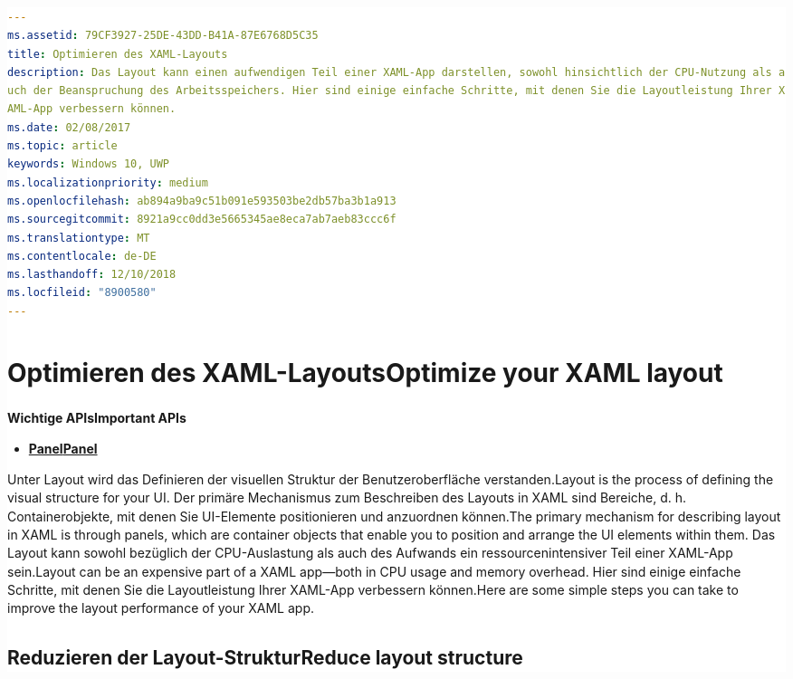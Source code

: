 ```yaml
---
ms.assetid: 79CF3927-25DE-43DD-B41A-87E6768D5C35
title: Optimieren des XAML-Layouts
description: Das Layout kann einen aufwendigen Teil einer XAML-App darstellen, sowohl hinsichtlich der CPU-Nutzung als auch der Beanspruchung des Arbeitsspeichers. Hier sind einige einfache Schritte, mit denen Sie die Layoutleistung Ihrer XAML-App verbessern können.
ms.date: 02/08/2017
ms.topic: article
keywords: Windows 10, UWP
ms.localizationpriority: medium
ms.openlocfilehash: ab894a9ba9c51b091e593503be2db57ba3b1a913
ms.sourcegitcommit: 8921a9cc0dd3e5665345ae8eca7ab7aeb83ccc6f
ms.translationtype: MT
ms.contentlocale: de-DE
ms.lasthandoff: 12/10/2018
ms.locfileid: "8900580"
---
```

# <a name="optimize-your-xaml-layout"></a><span data-ttu-id="02dc9-105">Optimieren des XAML-Layouts</span><span class="sxs-lookup"><span data-stu-id="02dc9-105">Optimize your XAML layout</span></span>


**<span data-ttu-id="02dc9-106">Wichtige APIs</span><span class="sxs-lookup"><span data-stu-id="02dc9-106">Important APIs</span></span>**

-   [**<span data-ttu-id="02dc9-107">Panel</span><span class="sxs-lookup"><span data-stu-id="02dc9-107">Panel</span></span>**](https://msdn.microsoft.com/library/windows/apps/BR227511)

<span data-ttu-id="02dc9-108">Unter Layout wird das Definieren der visuellen Struktur der Benutzeroberfläche verstanden.</span><span class="sxs-lookup"><span data-stu-id="02dc9-108">Layout is the process of defining the visual structure for your UI.</span></span> <span data-ttu-id="02dc9-109">Der primäre Mechanismus zum Beschreiben des Layouts in XAML sind Bereiche, d. h. Containerobjekte, mit denen Sie UI-Elemente positionieren und anzuordnen können.</span><span class="sxs-lookup"><span data-stu-id="02dc9-109">The primary mechanism for describing layout in XAML is through panels, which are container objects that enable you to position and arrange the UI elements within them.</span></span> <span data-ttu-id="02dc9-110">Das Layout kann sowohl bezüglich der CPU-Auslastung als auch des Aufwands ein ressourcenintensiver Teil einer XAML-App sein.</span><span class="sxs-lookup"><span data-stu-id="02dc9-110">Layout can be an expensive part of a XAML app—both in CPU usage and memory overhead.</span></span> <span data-ttu-id="02dc9-111">Hier sind einige einfache Schritte, mit denen Sie die Layoutleistung Ihrer XAML-App verbessern können.</span><span class="sxs-lookup"><span data-stu-id="02dc9-111">Here are some simple steps you can take to improve the layout performance of your XAML app.</span></span>

## <a name="reduce-layout-structure"></a><span data-ttu-id="02dc9-112">Reduzieren der Layout-Struktur</span><span class="sxs-lookup"><span data-stu-id="02dc9-112">Reduce layout structure</span></span>
